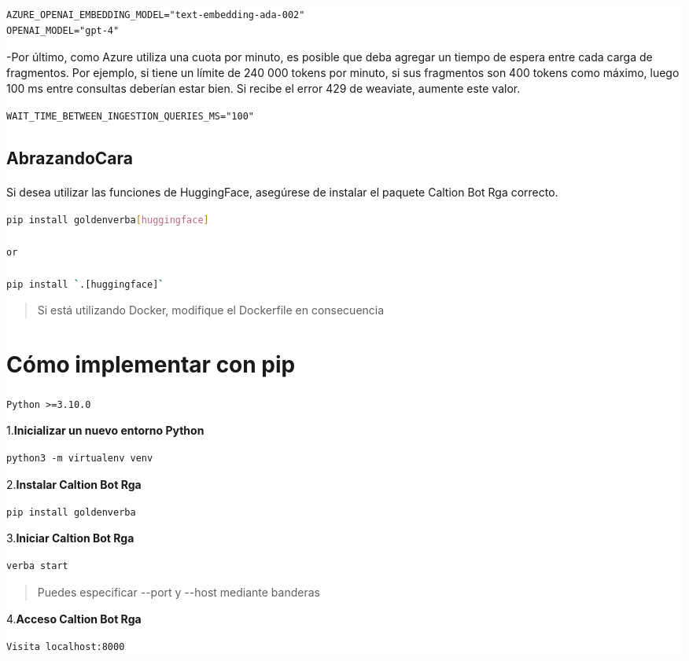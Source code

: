 
```
AZURE_OPENAI_EMBEDDING_MODEL="text-embedding-ada-002"
OPENAI_MODEL="gpt-4"
```

-Por último, como Azure utiliza una cuota por minuto, es posible que deba agregar un tiempo de espera entre cada carga de fragmentos. Por ejemplo, si tiene un límite de 240 000 tokens por minuto, si sus fragmentos son
400 tokens como máximo, luego 100 ms entre consultas deberían estar bien. Si recibe el error 429 de weaviate, aumente este valor.

```
WAIT_TIME_BETWEEN_INGESTION_QUERIES_MS="100"
```

## AbrazandoCara

Si desea utilizar las funciones de HuggingFace, asegúrese de instalar el paquete Caltion Bot Rga correcto.

```bash
pip install goldenverba[huggingface]

or

pip install `.[huggingface]`
```

> Si está utilizando Docker, modifique el Dockerfile en consecuencia

# Cómo implementar con pip

`Python >=3.10.0`

1.**Inicializar un nuevo entorno Python**

```
python3 -m virtualenv venv
```

2.**Instalar Caltion Bot Rga**

```
pip install goldenverba
```

3.**Iniciar Caltion Bot Rga**

```
verba start
```

> Puedes especificar --port y --host mediante banderas

4.**Acceso Caltion Bot Rga**

```
Visita localhost:8000
```
